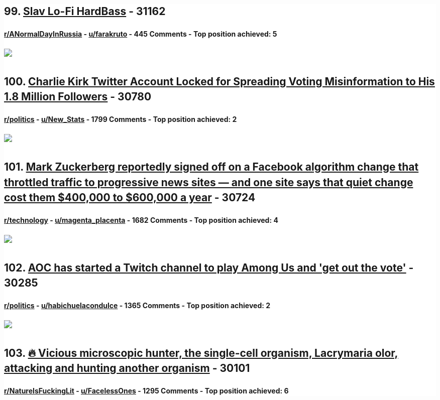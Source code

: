 ## 99. [Slav Lo-Fi HardBass](http://reddit.com/r/ANormalDayInRussia/comments/je5tu5/slav_lofi_hardbass/) - 31162
#### [r/ANormalDayInRussia](http://reddit.com/r/ANormalDayInRussia) - [u/farakruto](http://reddit.com/u/farakruto) - 445 Comments - Top position achieved: 5

<a href="https://i.redd.it/h049r79w33u51.jpg"><img src="https://b.thumbs.redditmedia.com/2OCAfYvFcgpLr56yO9DaM024hOW13G0O-1UpFpyXadA.jpg"></img></a>

## 100. [Charlie Kirk Twitter Account Locked for Spreading Voting Misinformation to His 1.8 Million Followers](http://reddit.com/r/politics/comments/jdypec/charlie_kirk_twitter_account_locked_for_spreading/) - 30780
#### [r/politics](http://reddit.com/r/politics) - [u/New_Stats](http://reddit.com/u/New_Stats) - 1799 Comments - Top position achieved: 2

<a href="https://www.newsweek.com/charlie-kirk-1540146"><img src="https://b.thumbs.redditmedia.com/gD7rWDOpnGKzPrFQ6GJZqIY-duXcMPFJ1sMwR8GOJvY.jpg"></img></a>

## 101. [Mark Zuckerberg reportedly signed off on a Facebook algorithm change that throttled traffic to progressive news sites — and one site says that quiet change cost them $400,000 to $600,000 a year](http://reddit.com/r/technology/comments/jebucr/mark_zuckerberg_reportedly_signed_off_on_a/) - 30724
#### [r/technology](http://reddit.com/r/technology) - [u/magenta_placenta](http://reddit.com/u/magenta_placenta) - 1682 Comments - Top position achieved: 4

<a href="https://www.businessinsider.com/facebook-mark-zuckerberg-throttled-traffic-to-progressive-news-sites-wsj-2020-10"><img src="https://b.thumbs.redditmedia.com/7hM9zrmNXdMhZeISdmbLnDGnGWTyv-Us3keQ44rmrPM.jpg"></img></a>

## 102. [AOC has started a Twitch channel to play Among Us and 'get out the vote'](http://reddit.com/r/politics/comments/jeboj0/aoc_has_started_a_twitch_channel_to_play_among_us/) - 30285
#### [r/politics](http://reddit.com/r/politics) - [u/habichuelacondulce](http://reddit.com/u/habichuelacondulce) - 1365 Comments - Top position achieved: 2

<a href="https://www.cnet.com/news/aoc-has-started-a-twitch-channel-to-play-among-us-and-get-out-the-vote/"><img src="https://b.thumbs.redditmedia.com/jJvhr8OwEX3eJmLn55CsjsCfOX2pHj3ncJWLnoP9ebM.jpg"></img></a>

## 103. [🔥 Vicious microscopic hunter, the single-cell organism, Lacrymaria olor, attacking and hunting another organism](http://reddit.com/r/NatureIsFuckingLit/comments/jed2vd/vicious_microscopic_hunter_the_singlecell/) - 30101
#### [r/NatureIsFuckingLit](http://reddit.com/r/NatureIsFuckingLit) - [u/FacelessOnes](http://reddit.com/u/FacelessOnes) - 1295 Comments - Top position achieved: 6
